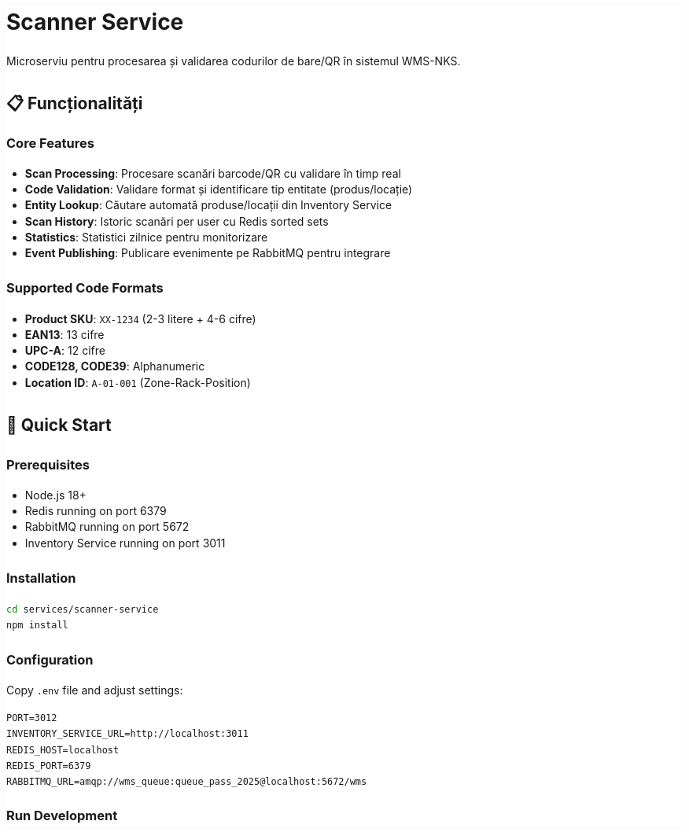 # Scanner Service

Microserviu pentru procesarea și validarea codurilor de bare/QR în sistemul WMS-NKS.

## 📋 Funcționalități

### Core Features
- **Scan Processing**: Procesare scanări barcode/QR cu validare în timp real
- **Code Validation**: Validare format și identificare tip entitate (produs/locație)
- **Entity Lookup**: Căutare automată produse/locații din Inventory Service
- **Scan History**: Istoric scanări per user cu Redis sorted sets
- **Statistics**: Statistici zilnice pentru monitorizare
- **Event Publishing**: Publicare evenimente pe RabbitMQ pentru integrare

### Supported Code Formats
- **Product SKU**: `XX-1234` (2-3 litere + 4-6 cifre)
- **EAN13**: 13 cifre
- **UPC-A**: 12 cifre
- **CODE128, CODE39**: Alphanumeric
- **Location ID**: `A-01-001` (Zone-Rack-Position)

## 🚀 Quick Start

### Prerequisites
- Node.js 18+
- Redis running on port 6379
- RabbitMQ running on port 5672
- Inventory Service running on port 3011

### Installation

```bash
cd services/scanner-service
npm install
```

### Configuration

Copy `.env` file and adjust settings:

```env
PORT=3012
INVENTORY_SERVICE_URL=http://localhost:3011
REDIS_HOST=localhost
REDIS_PORT=6379
RABBITMQ_URL=amqp://wms_queue:queue_pass_2025@localhost:5672/wms
```

### Run Development
